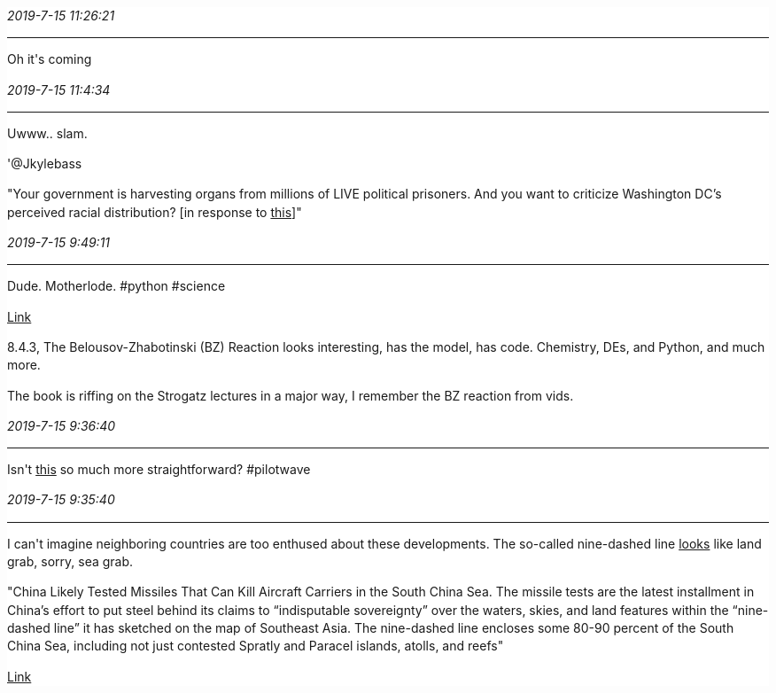 *2019-7-15 11:26:21*

---

Oh it's coming

*2019-7-15 11:4:34*

---

Uwww.. slam. 

'@Jkylebass

"Your government is harvesting organs from millions of LIVE political
prisoners. And you want to criticize Washington DC’s perceived racial
distribution? [in response to [this](https://twitter.com/Jkylebass/status/1150538601085767680)]"

*2019-7-15 9:49:11*

---

Dude. Motherlode. \#python \#science

[Link](https://www.amazon.com/Dynamical-Systems-Applications-using-Python/dp/3319781448)

8.4.3, The Belousov-Zhabotinski (BZ) Reaction looks interesting, has
the model, has code. Chemistry, DEs, and Python, and much more.

The book is riffing on the Strogatz lectures in a major way, I
remember the BZ reaction from vids.

*2019-7-15 9:36:40*

---

Isn't <a href="https://youtu.be/RlXdsyctD50?t=267">this</a> so much
more straightforward? \#pilotwave

*2019-7-15 9:35:40*

---

I can't imagine neighboring countries are too enthused about these
developments. The so-called nine-dashed line <a
href="http://nioannides.com/wp-content/uploads/2016/03/10295713_10153436238876527_3804085321284675019_n-279x300.jpg">looks</a>
like land grab, sorry, sea grab.

"China Likely Tested Missiles That Can Kill Aircraft Carriers in the
South China Sea. The missile tests are the latest installment in
China’s effort to put steel behind its claims to “indisputable
sovereignty” over the waters, skies, and land features within the
“nine-dashed line” it has sketched on the map of Southeast Asia. The
nine-dashed line encloses some 80-90 percent of the South China Sea,
including not just contested Spratly and Paracel islands, atolls, and
reefs"

[Link](https://defconwarningsystem.com/2019/07/14/china-likely-tested-missiles-that-can-kill-aircraft-carriers-in-the-south-china-sea/)
